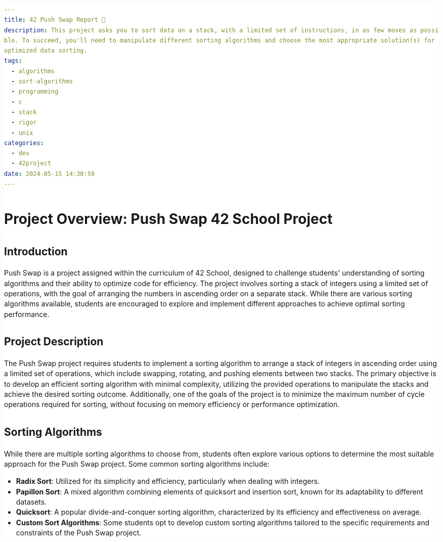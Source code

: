 ```yaml
---
title: 42 Push Swap Report 📘
description: This project asks you to sort data on a stack, with a limited set of instructions, in as few moves as possible. To succeed, you'll need to manipulate different sorting algorithms and choose the most appropriate solution(s) for optimized data sorting. 
tags:
  - algorithms
  - sort-algorithms
  - programming
  - c
  - stack
  - rigor
  - unix
categories:
  - dev
  - 42project
date: 2024-05-15 14:30:59
---
```


# Project Overview: Push Swap 42 School Project

## Introduction
Push Swap is a project assigned within the curriculum of 42 School, designed to challenge students' understanding of sorting algorithms and their ability to optimize code for efficiency. The project involves sorting a stack of integers using a limited set of operations, with the goal of arranging the numbers in ascending order on a separate stack. While there are various sorting algorithms available, students are encouraged to explore and implement different approaches to achieve optimal sorting performance.

## Project Description
The Push Swap project requires students to implement a sorting algorithm to arrange a stack of integers in ascending order using a limited set of operations, which include swapping, rotating, and pushing elements between two stacks. The primary objective is to develop an efficient sorting algorithm with minimal complexity, utilizing the provided operations to manipulate the stacks and achieve the desired sorting outcome. Additionally, one of the goals of the project is to minimize the maximum number of cycle operations required for sorting, without focusing on memory efficiency or performance optimization.

## Sorting Algorithms
While there are multiple sorting algorithms to choose from, students often explore various options to determine the most suitable approach for the Push Swap project. Some common sorting algorithms include:
- **Radix Sort**: Utilized for its simplicity and efficiency, particularly when dealing with integers.
- **Papillon Sort**: A mixed algorithm combining elements of quicksort and insertion sort, known for its adaptability to different datasets.
- **Quicksort**: A popular divide-and-conquer sorting algorithm, characterized by its efficiency and effectiveness on average.
- **Custom Sort Algorithms**: Some students opt to develop custom sorting algorithms tailored to the specific requirements and constraints of the Push Swap project.
